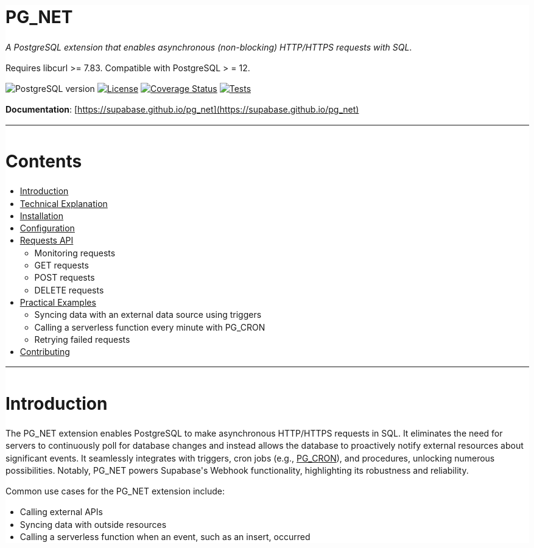 # PG_NET
*A PostgreSQL extension that enables asynchronous (non-blocking) HTTP/HTTPS requests with SQL*.

Requires libcurl >= 7.83. Compatible with PostgreSQL > = 12.

![PostgreSQL version](https://img.shields.io/badge/postgresql-12+-blue.svg)
[![License](https://img.shields.io/pypi/l/markdown-subtemplate.svg)](https://github.com/supabase/pg_net/blob/master/LICENSE)
[![Coverage Status](https://coveralls.io/repos/github/supabase/pg_net/badge.svg)](https://coveralls.io/github/supabase/pg_net)
[![Tests](https://github.com/supabase/pg_net/actions/workflows/main.yml/badge.svg)](https://github.com/supabase/pg_net/actions)

**Documentation**: [https://supabase.github.io/pg_net](https://supabase.github.io/pg_net)

---

# Contents
- [Introduction](#introduction)
- [Technical Explanation](#technical-explanation)
- [Installation](#installation)
- [Configuration](#extension-configuration)
- [Requests API](#requests-api)
    - Monitoring requests
    - GET requests
    - POST requests
    - DELETE requests
- [Practical Examples](#practical-examples)
    - Syncing data with an external data source using triggers
    - Calling a serverless function every minute with PG_CRON
    - Retrying failed requests
- [Contributing](#contributing)

---

# Introduction

The PG_NET extension enables PostgreSQL to make asynchronous HTTP/HTTPS requests in SQL. It eliminates the need for servers to continuously poll for database changes and instead allows the database to proactively notify external resources about significant events. It seamlessly integrates with triggers, cron jobs (e.g., [PG_CRON](https://github.com/citusdata/pg_cron)), and procedures, unlocking numerous possibilities. Notably, PG_NET powers Supabase's Webhook functionality, highlighting its robustness and reliability.

Common use cases for the PG_NET extension include:

- Calling external APIs
- Syncing data with outside resources
- Calling a serverless function when an event, such as an insert, occurred
